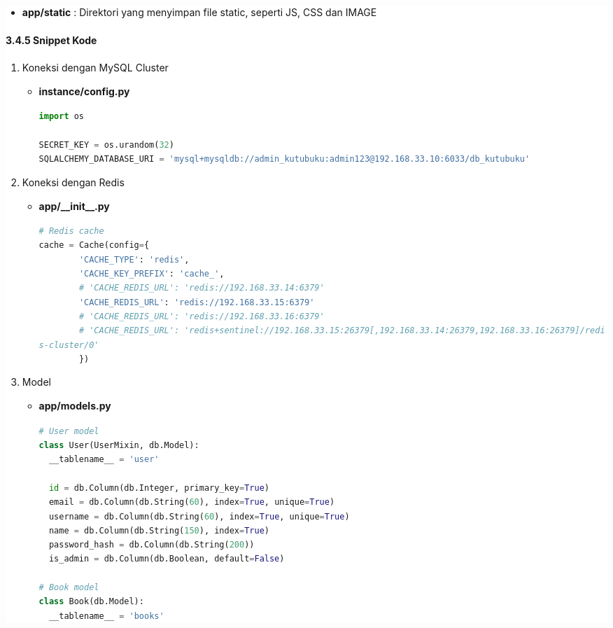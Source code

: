 * **app/static** : Direktori yang menyimpan file static, seperti JS, CSS dan IMAGE

#### 3.4.5 Snippet Kode
1. Koneksi dengan MySQL Cluster
   * **instance/config.py**
      ```python
      import os

      SECRET_KEY = os.urandom(32)
      SQLALCHEMY_DATABASE_URI = 'mysql+mysqldb://admin_kutubuku:admin123@192.168.33.10:6033/db_kutubuku'
      ```
2. Koneksi dengan Redis
    * **app/__init\__.py**
      ```python
      # Redis cache
      cache = Cache(config={
              'CACHE_TYPE': 'redis',
              'CACHE_KEY_PREFIX': 'cache_',
              # 'CACHE_REDIS_URL': 'redis://192.168.33.14:6379'
              'CACHE_REDIS_URL': 'redis://192.168.33.15:6379'
              # 'CACHE_REDIS_URL': 'redis://192.168.33.16:6379'
              # 'CACHE_REDIS_URL': 'redis+sentinel://192.168.33.15:26379[,192.168.33.14:26379,192.168.33.16:26379]/redis-cluster/0'
              })
      ```
  
3. Model
   * **app/models.py**
      ```python
      # User model
      class User(UserMixin, db.Model):
        __tablename__ = 'user'

        id = db.Column(db.Integer, primary_key=True)
        email = db.Column(db.String(60), index=True, unique=True)
        username = db.Column(db.String(60), index=True, unique=True)
        name = db.Column(db.String(150), index=True)
        password_hash = db.Column(db.String(200))
        is_admin = db.Column(db.Boolean, default=False)

      # Book model
      class Book(db.Model):
        __tablename__ = 'books'
